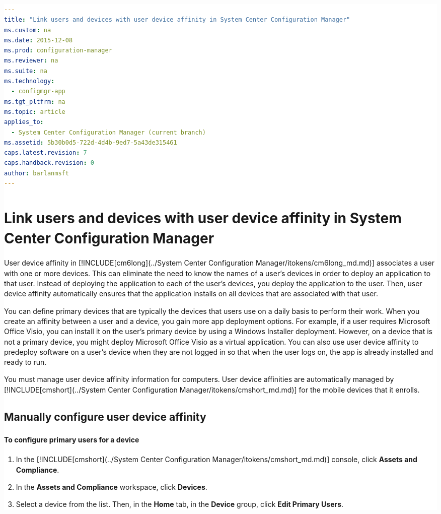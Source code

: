 ```yaml
---
title: "Link users and devices with user device affinity in System Center Configuration Manager"
ms.custom: na
ms.date: 2015-12-08
ms.prod: configuration-manager
ms.reviewer: na
ms.suite: na
ms.technology: 
  - configmgr-app
ms.tgt_pltfrm: na
ms.topic: article
applies_to: 
  - System Center Configuration Manager (current branch)
ms.assetid: 5b30b0d5-722d-4d4b-9ed7-5a43de315461
caps.latest.revision: 7
caps.handback.revision: 0
author: barlanmsft
---
```

# Link users and devices with user device affinity in System Center Configuration Manager
User device affinity in [!INCLUDE[cm6long](../System Center Configuration Manager/itokens/cm6long_md.md)] associates a user with one or more devices. This can eliminate the need to know the names of a user’s devices in order to deploy an application to that user. Instead of deploying the application to each of the user’s devices, you deploy the application to the user. Then, user device affinity automatically ensures that the application installs on all devices that are associated with that user.  
  
 You can define primary devices that are typically the devices that users use on a daily basis to perform their work. When you create an affinity between a user and a device, you gain more app deployment options. For example, if a user requires Microsoft Office Visio, you can install it on the user’s primary device by using a Windows Installer deployment. However, on a device that is not a primary device, you might deploy Microsoft Office Visio as a virtual application. You can also use user device affinity to predeploy software on a user’s device when they are not logged in so that when the user logs on, the app is already installed and ready to run.  
  
 You must manage user device affinity information for computers. User device affinities are automatically managed by [!INCLUDE[cmshort](../System Center Configuration Manager/itokens/cmshort_md.md)] for the mobile devices that it enrolls.  
  
## Manually configure user device affinity  
  
#### To configure primary users for a device  
  
1.  In the [!INCLUDE[cmshort](../System Center Configuration Manager/itokens/cmshort_md.md)] console, click **Assets and Compliance**.  
  
2.  In the **Assets and Compliance** workspace, click **Devices**.  
  
3.  Select a device from the list. Then, in the **Home** tab, in the **Device** group, click **Edit Primary Users**.  
  